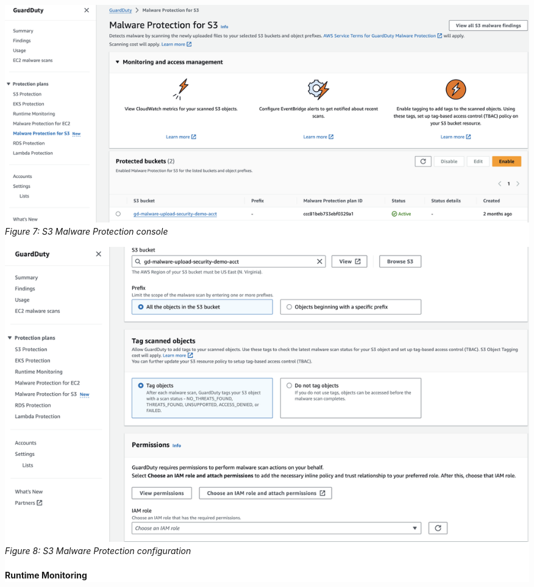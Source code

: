![S3 Malware Protection console](../../images/GD-S3-Malware-Console.png)
*Figure 7: S3 Malware Protection console*

![S3 Malware Protection configuration](../../images/GD-S3-Malware-Configuration.png)
*Figure 8: S3 Malware Protection configuration*


#### Runtime Monitoring

